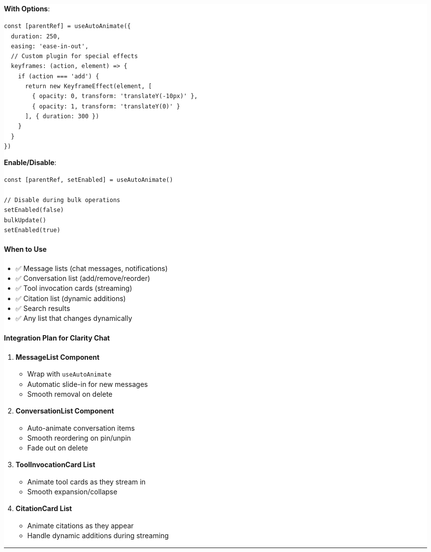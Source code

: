 **With Options**:
```tsx
const [parentRef] = useAutoAnimate({
  duration: 250,
  easing: 'ease-in-out',
  // Custom plugin for special effects
  keyframes: (action, element) => {
    if (action === 'add') {
      return new KeyframeEffect(element, [
        { opacity: 0, transform: 'translateY(-10px)' },
        { opacity: 1, transform: 'translateY(0)' }
      ], { duration: 300 })
    }
  }
})
```

**Enable/Disable**:
```tsx
const [parentRef, setEnabled] = useAutoAnimate()

// Disable during bulk operations
setEnabled(false)
bulkUpdate()
setEnabled(true)
```

#### When to Use
- ✅ Message lists (chat messages, notifications)
- ✅ Conversation list (add/remove/reorder)
- ✅ Tool invocation cards (streaming)
- ✅ Citation list (dynamic additions)
- ✅ Search results
- ✅ Any list that changes dynamically

#### Integration Plan for Clarity Chat
1. **MessageList Component**
   - Wrap with `useAutoAnimate`
   - Automatic slide-in for new messages
   - Smooth removal on delete

2. **ConversationList Component**
   - Auto-animate conversation items
   - Smooth reordering on pin/unpin
   - Fade out on delete

3. **ToolInvocationCard List**
   - Animate tool cards as they stream in
   - Smooth expansion/collapse

4. **CitationCard List**
   - Animate citations as they appear
   - Handle dynamic additions during streaming

---